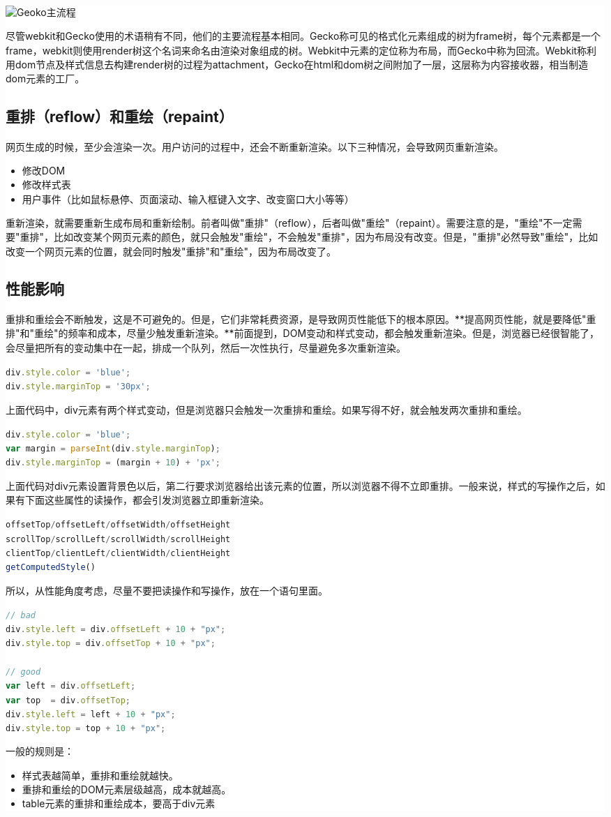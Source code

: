 ![Geoko主流程](http://jbcdn2.b0.upaiyun.com/2012/02/How-browsers-work4.jpg)

尽管webkit和Gecko使用的术语稍有不同，他们的主要流程基本相同。Gecko称可见的格式化元素组成的树为frame树，每个元素都是一个frame，webkit则使用render树这个名词来命名由渲染对象组成的树。Webkit中元素的定位称为布局，而Gecko中称为回流。Webkit称利用dom节点及样式信息去构建render树的过程为attachment，Gecko在html和dom树之间附加了一层，这层称为内容接收器，相当制造dom元素的工厂。

## 重排（reflow）和重绘（repaint）

网页生成的时候，至少会渲染一次。用户访问的过程中，还会不断重新渲染。以下三种情况，会导致网页重新渲染。

* 修改DOM
* 修改样式表
* 用户事件（比如鼠标悬停、页面滚动、输入框键入文字、改变窗口大小等等）

重新渲染，就需要重新生成布局和重新绘制。前者叫做"重排"（reflow），后者叫做"重绘"（repaint）。需要注意的是，"重绘"不一定需要"重排"，比如改变某个网页元素的颜色，就只会触发"重绘"，不会触发"重排"，因为布局没有改变。但是，"重排"必然导致"重绘"，比如改变一个网页元素的位置，就会同时触发"重排"和"重绘"，因为布局改变了。

## 性能影响

重排和重绘会不断触发，这是不可避免的。但是，它们非常耗费资源，是导致网页性能低下的根本原因。**提高网页性能，就是要降低"重排"和"重绘"的频率和成本，尽量少触发重新渲染。**前面提到，DOM变动和样式变动，都会触发重新渲染。但是，浏览器已经很智能了，会尽量把所有的变动集中在一起，排成一个队列，然后一次性执行，尽量避免多次重新渲染。
```js
div.style.color = 'blue';
div.style.marginTop = '30px';
```
上面代码中，div元素有两个样式变动，但是浏览器只会触发一次重排和重绘。如果写得不好，就会触发两次重排和重绘。
```js
div.style.color = 'blue';
var margin = parseInt(div.style.marginTop);
div.style.marginTop = (margin + 10) + 'px';
```
上面代码对div元素设置背景色以后，第二行要求浏览器给出该元素的位置，所以浏览器不得不立即重排。一般来说，样式的写操作之后，如果有下面这些属性的读操作，都会引发浏览器立即重新渲染。
```js
offsetTop/offsetLeft/offsetWidth/offsetHeight
scrollTop/scrollLeft/scrollWidth/scrollHeight
clientTop/clientLeft/clientWidth/clientHeight
getComputedStyle()
```
所以，从性能角度考虑，尽量不要把读操作和写操作，放在一个语句里面。
```js
// bad
div.style.left = div.offsetLeft + 10 + "px";
div.style.top = div.offsetTop + 10 + "px";

// good
var left = div.offsetLeft;
var top  = div.offsetTop;
div.style.left = left + 10 + "px";
div.style.top = top + 10 + "px";
```

一般的规则是：

* 样式表越简单，重排和重绘就越快。
* 重排和重绘的DOM元素层级越高，成本就越高。
* table元素的重排和重绘成本，要高于div元素
